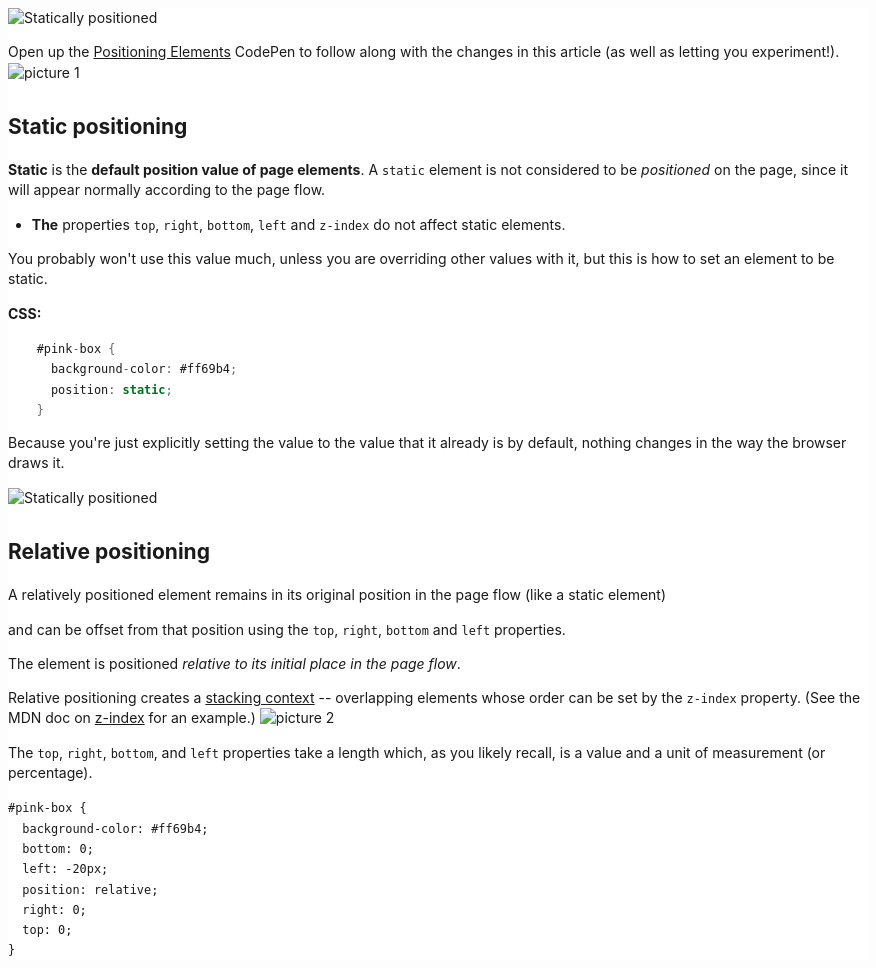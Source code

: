 ![Statically positioned](https://appacademy-open-assets.s3-us-west-1.amazonaws.com/Module-Responsive-Design/layout/assets/static-pink-box.png)

Open up the [Positioning Elements](https://codepen.io/aa-academics/pen/dyogoWM?editors=1100) CodePen to follow along with the changes in this article (as well as letting you experiment!).
![picture 1](../../images/0738efca44ae536da8be949ef70a14542e0e930edac13c724ce8a34128c294de.png)  

Static positioning
------------------

**Static** is the **default position value of page elements**. A `static` element is not considered to be _positioned_ on the page, 
since it will appear normally according to the page flow. 

* **The** properties `top`, `right`, `bottom`, `left` and `z-index` do not affect static elements.

You probably won't use this value much, unless you are overriding other values with it, but this is how to set an element to be static.

**CSS:**
```cs
    #pink-box {
      background-color: #ff69b4;
      position: static;
    }
```
Because you're just explicitly setting the value to the value that it already is by default, nothing changes in the way the browser draws it.

![Statically positioned](https://appacademy-open-assets.s3-us-west-1.amazonaws.com/Module-Responsive-Design/layout/assets/static-pink-box.png)

Relative positioning
--------------------

A relatively positioned element remains in its original position in the page flow (like a static element) 

and can be offset from that position using the `top`, `right`, `bottom` and `left` properties.

The element is positioned _relative to its initial place in the page flow_. 

Relative positioning creates a [stacking context](https://developer.mozilla.org/en-US/docs/Web/CSS/CSS_Positioning/Understanding_z_index/The_stacking_context) -- overlapping elements whose order can be set by the `z-index` property. (See the MDN doc on [z-index](https://developer.mozilla.org/en-US/docs/Web/CSS/z-index) for an example.)
![picture 2](../../images/f061e54062cc50ac932f6337e804151820d3ebf59b469a21751ddb26632bce01.png)  


The `top`, `right`, `bottom`, and `left` properties take a length which, as you likely recall, is a value and a unit of measurement (or percentage).

    #pink-box {
      background-color: #ff69b4;
      bottom: 0;
      left: -20px;
      position: relative;
      right: 0;
      top: 0;
    }
